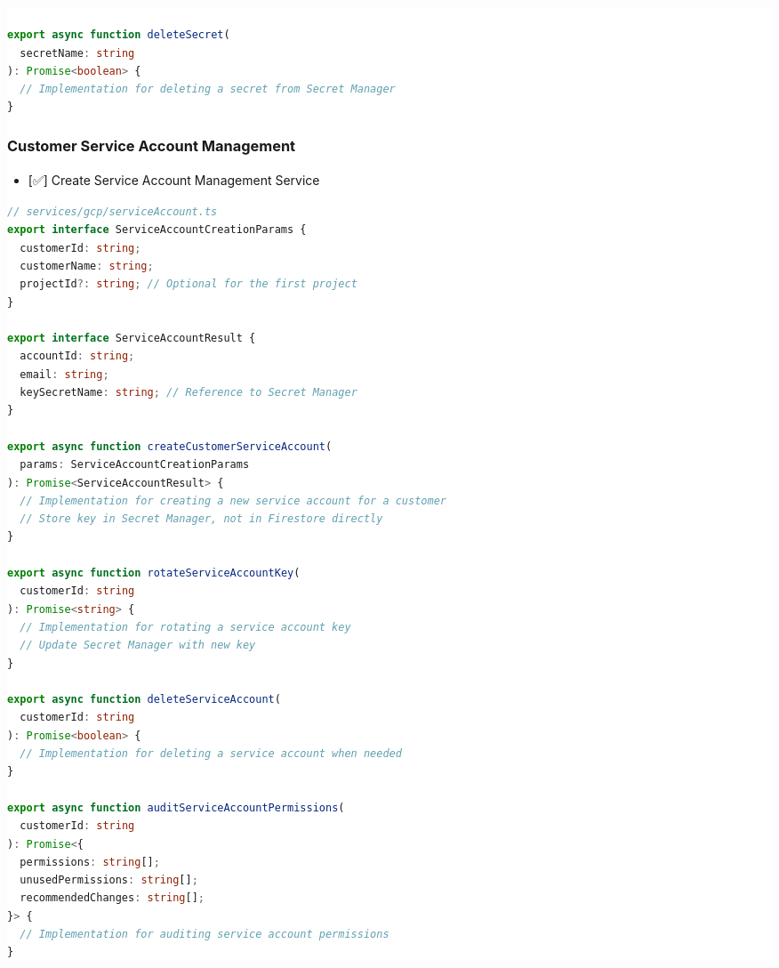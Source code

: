 ```typescript

export async function deleteSecret(
  secretName: string
): Promise<boolean> {
  // Implementation for deleting a secret from Secret Manager
}
```

### Customer Service Account Management

- [✅] Create Service Account Management Service
```typescript
// services/gcp/serviceAccount.ts
export interface ServiceAccountCreationParams {
  customerId: string;
  customerName: string;
  projectId?: string; // Optional for the first project
}

export interface ServiceAccountResult {
  accountId: string;
  email: string;
  keySecretName: string; // Reference to Secret Manager
}

export async function createCustomerServiceAccount(
  params: ServiceAccountCreationParams
): Promise<ServiceAccountResult> {
  // Implementation for creating a new service account for a customer
  // Store key in Secret Manager, not in Firestore directly
}

export async function rotateServiceAccountKey(
  customerId: string
): Promise<string> {
  // Implementation for rotating a service account key
  // Update Secret Manager with new key
}

export async function deleteServiceAccount(
  customerId: string
): Promise<boolean> {
  // Implementation for deleting a service account when needed
}

export async function auditServiceAccountPermissions(
  customerId: string
): Promise<{
  permissions: string[];
  unusedPermissions: string[];
  recommendedChanges: string[];
}> {
  // Implementation for auditing service account permissions
}
```
